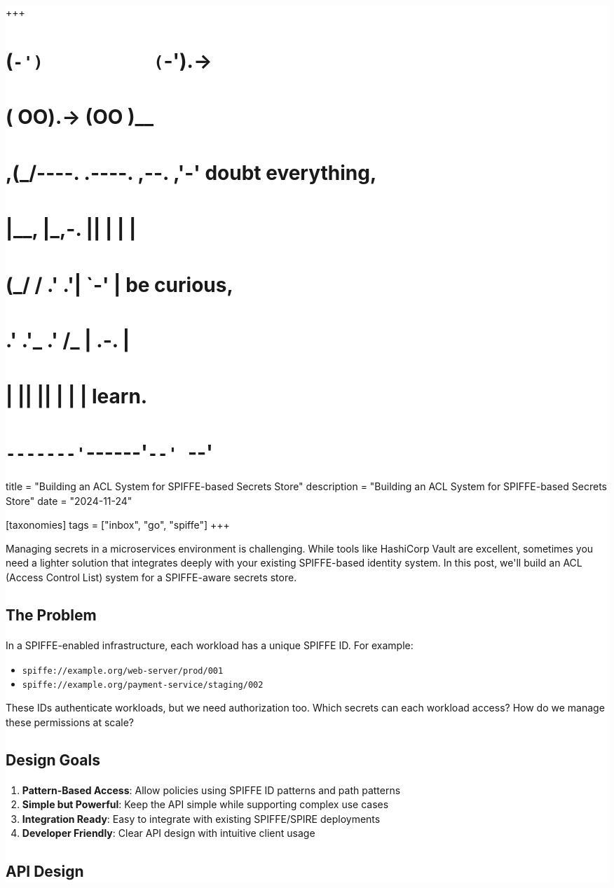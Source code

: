 +++
#   (`-')           (`-').->
#   ( OO).->        (OO )__
# ,(_/----. .----. ,--. ,'-' doubt everything,
# |__,    |\_,-.  ||  | |  |
#  (_/   /    .' .'|  `-'  | be curious,
#  .'  .'_  .'  /_ |  .-.  |
# |       ||      ||  | |  | learn.
# `-------'`------'`--' `--'

title = "Building an ACL System for SPIFFE-based Secrets Store"
description = "Building an ACL System for SPIFFE-based Secrets Store"
date = "2024-11-24"

[taxonomies]
tags = ["inbox", "go", "spiffe"]
+++

Managing secrets in a microservices environment is challenging. While tools like HashiCorp Vault are excellent, sometimes you need a lighter solution that integrates deeply with your existing SPIFFE-based identity system. In this post, we'll build an ACL (Access Control List) system for a SPIFFE-aware secrets store.

## The Problem

In a SPIFFE-enabled infrastructure, each workload has a unique SPIFFE ID. For example:
- `spiffe://example.org/web-server/prod/001`
- `spiffe://example.org/payment-service/staging/002`

These IDs authenticate workloads, but we need authorization too. Which secrets can each workload access? How do we manage these permissions at scale?

## Design Goals

1. **Pattern-Based Access**: Allow policies using SPIFFE ID patterns and path patterns
2. **Simple but Powerful**: Keep the API simple while supporting complex use cases
3. **Integration Ready**: Easy to integrate with existing SPIFFE/SPIRE deployments
4. **Developer Friendly**: Clear API design with intuitive client usage

## API Design
